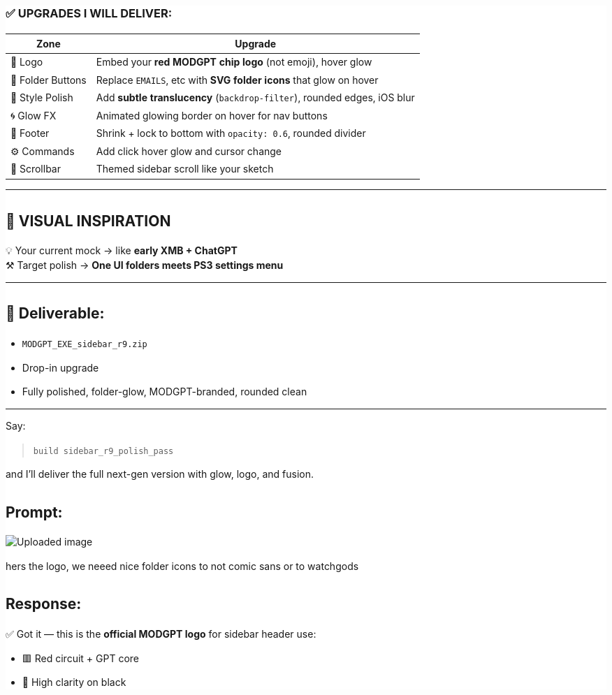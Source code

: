 ### ✅ UPGRADES I WILL DELIVER:

| Zone | Upgrade |
| --- | --- |
| 🔺 Logo | Embed your **red MODGPT chip logo** (not emoji), hover glow |
| 📁 Folder Buttons | Replace `EMAILS`, etc with **SVG folder icons** that glow on hover |
| 🧃 Style Polish | Add **subtle translucency** (`backdrop-filter`), rounded edges, iOS blur |
| 🌀 Glow FX | Animated glowing border on hover for nav buttons |
| 📜 Footer | Shrink + lock to bottom with `opacity: 0.6`, rounded divider |
| ⚙️ Commands | Add click hover glow and cursor change |
| 🧭 Scrollbar | Themed sidebar scroll like your sketch |

* * *

🧩 VISUAL INSPIRATION
---------------------

💡 Your current mock → like **early XMB + ChatGPT**  
⚒️ Target polish → **One UI folders meets PS3 settings menu**

* * *

💾 Deliverable:
---------------

*   `MODGPT_EXE_sidebar_r9.zip`
    
*   Drop-in upgrade
    
*   Fully polished, folder-glow, MODGPT-branded, rounded clean
    

* * *

Say:

> `build sidebar_r9_polish_pass`

and I’ll deliver the full next-gen version with glow, logo, and fusion.

## Prompt:
![Uploaded image](https://files09.oaiusercontent.com/file-TU819adXffLLe7DoZpy5wV?se=2025-06-13T20%3A41%3A43Z&sp=r&sv=2024-08-04&sr=b&rscc=max-age%3D299%2C%20immutable%2C%20private&rscd=attachment%3B%20filename%3Dicon_128_MODGPT_PERFECT.png&sig=8T/jgm1MDH6Uy0Iv7Gu%2BNOYTVArIN16o/8KOkIqeQ6c%3D)

hers the logo, we neeed nice folder icons to not comic sans or to watchgods

## Response:
✅ Got it — this is the **official MODGPT logo** for sidebar header use:

*   🟥 Red circuit + GPT core
    
*   🧠 High clarity on black
    